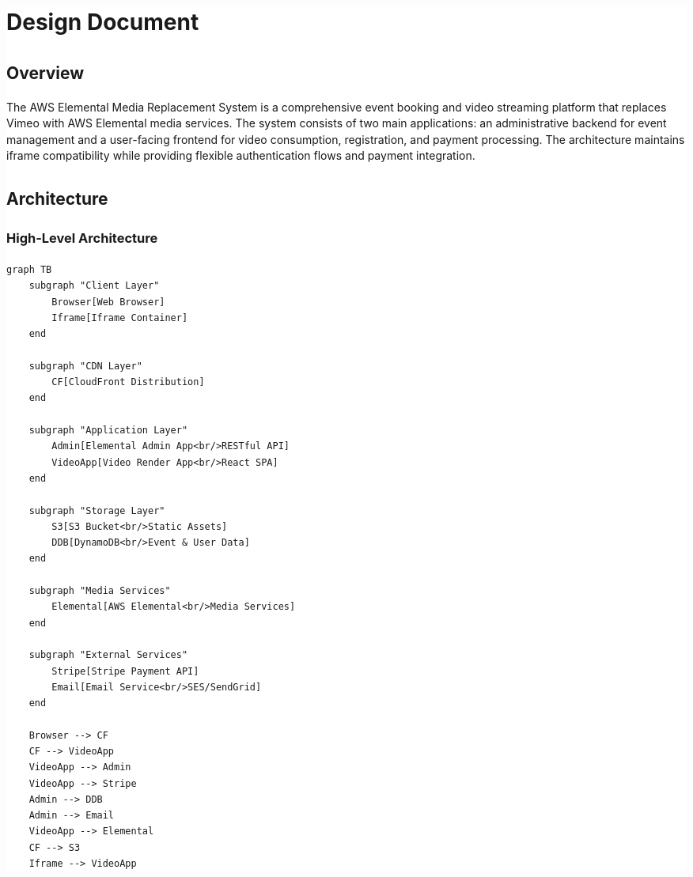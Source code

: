 # Design Document

## Overview

The AWS Elemental Media Replacement System is a comprehensive event booking and video streaming platform that replaces Vimeo with AWS Elemental media services. The system consists of two main applications: an administrative backend for event management and a user-facing frontend for video consumption, registration, and payment processing. The architecture maintains iframe compatibility while providing flexible authentication flows and payment integration.

## Architecture

### High-Level Architecture

```mermaid
graph TB
    subgraph "Client Layer"
        Browser[Web Browser]
        Iframe[Iframe Container]
    end
    
    subgraph "CDN Layer"
        CF[CloudFront Distribution]
    end
    
    subgraph "Application Layer"
        Admin[Elemental Admin App<br/>RESTful API]
        VideoApp[Video Render App<br/>React SPA]
    end
    
    subgraph "Storage Layer"
        S3[S3 Bucket<br/>Static Assets]
        DDB[DynamoDB<br/>Event & User Data]
    end
    
    subgraph "Media Services"
        Elemental[AWS Elemental<br/>Media Services]
    end
    
    subgraph "External Services"
        Stripe[Stripe Payment API]
        Email[Email Service<br/>SES/SendGrid]
    end
    
    Browser --> CF
    CF --> VideoApp
    VideoApp --> Admin
    VideoApp --> Stripe
    Admin --> DDB
    Admin --> Email
    VideoApp --> Elemental
    CF --> S3
    Iframe --> VideoApp
```

